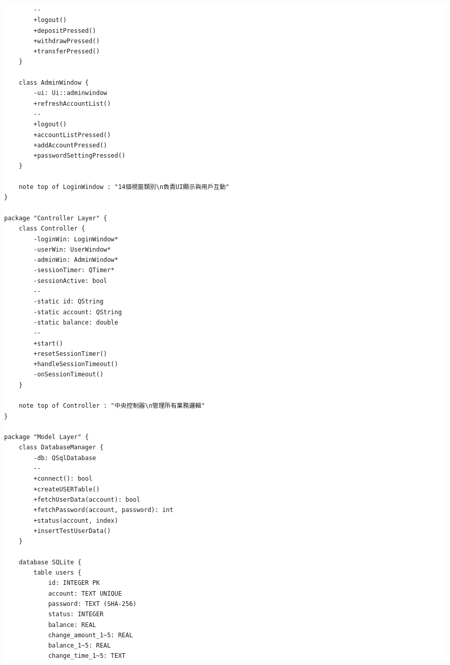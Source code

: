 ```plantuml
        --
        +logout()
        +depositPressed()
        +withdrawPressed()
        +transferPressed()
    }
    
    class AdminWindow {
        -ui: Ui::adminwindow
        +refreshAccountList()
        --
        +logout()
        +accountListPressed()
        +addAccountPressed()
        +passwordSettingPressed()
    }
    
    note top of LoginWindow : "14個視窗類別\n負責UI顯示與用戶互動"
}

package "Controller Layer" {
    class Controller {
        -loginWin: LoginWindow*
        -userWin: UserWindow*
        -adminWin: AdminWindow*
        -sessionTimer: QTimer*
        -sessionActive: bool
        --
        -static id: QString
        -static account: QString  
        -static balance: double
        --
        +start()
        +resetSessionTimer()
        +handleSessionTimeout()
        -onSessionTimeout()
    }
    
    note top of Controller : "中央控制器\n管理所有業務邏輯"
}

package "Model Layer" {
    class DatabaseManager {
        -db: QSqlDatabase
        --
        +connect(): bool
        +createUSERTable()
        +fetchUserData(account): bool
        +fetchPassword(account, password): int
        +status(account, index)
        +insertTestUserData()
    }
    
    database SQLite {
        table users {
            id: INTEGER PK
            account: TEXT UNIQUE
            password: TEXT (SHA-256)
            status: INTEGER
            balance: REAL
            change_amount_1~5: REAL
            balance_1~5: REAL
            change_time_1~5: TEXT
```